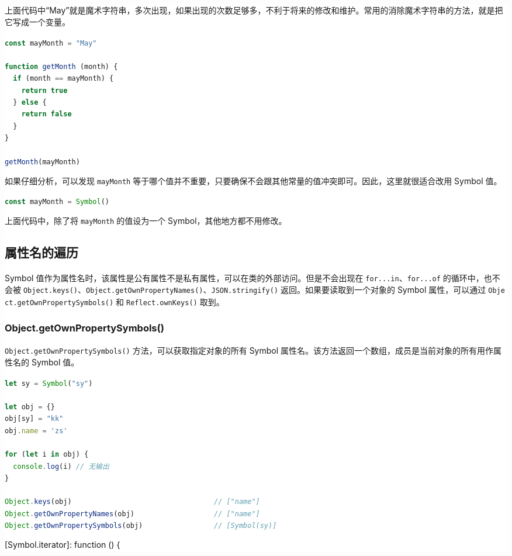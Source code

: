 
上面代码中“May”就是魔术字符串，多次出现，如果出现的次数足够多，不利于将来的修改和维护。常用的消除魔术字符串的方法，就是把它写成一个变量。



```js
const mayMonth = "May"

function getMonth (month) {
  if (month == mayMonth) {
    return true
  } else {
    return false
  }
}

getMonth(mayMonth)
```



如果仔细分析，可以发现 `mayMonth` 等于哪个值并不重要，只要确保不会跟其他常量的值冲突即可。因此，这里就很适合改用 Symbol 值。



```js
const mayMonth = Symbol()
```



上面代码中，除了将 `mayMonth` 的值设为一个 Symbol，其他地方都不用修改。



## 属性名的遍历



Symbol 值作为属性名时，该属性是公有属性不是私有属性，可以在类的外部访问。但是不会出现在 `for...in`、`for...of` 的循环中，也不会被 `Object.keys()`、`Object.getOwnPropertyNames()`、`JSON.stringify()` 返回。如果要读取到一个对象的 Symbol 属性，可以通过 `Object.getOwnPropertySymbols()` 和 `Reflect.ownKeys()` 取到。



### Object.getOwnPropertySymbols()



`Object.getOwnPropertySymbols()` 方法，可以获取指定对象的所有 Symbol 属性名。该方法返回一个数组，成员是当前对象的所有用作属性名的 Symbol 值。



```js
let sy = Symbol("sy")

let obj = {}
obj[sy] = "kk"
obj.name = 'zs'

for (let i in obj) {
  console.log(i) // 无输出
}

Object.keys(obj)                                  // ["name"]
Object.getOwnPropertyNames(obj)                   // ["name"]
Object.getOwnPropertySymbols(obj)                 // [Symbol(sy)]
```


  [Symbol('my_key')]: 1,
  [Symbol.iterator]: function () {